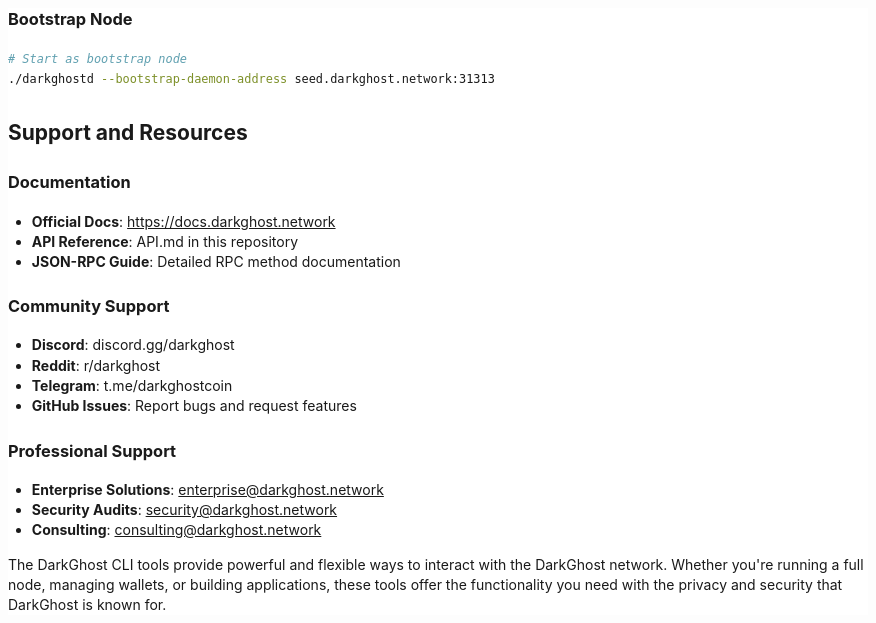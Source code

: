 ### Bootstrap Node

```bash
# Start as bootstrap node
./darkghostd --bootstrap-daemon-address seed.darkghost.network:31313
```

## Support and Resources

### Documentation

- **Official Docs**: https://docs.darkghost.network
- **API Reference**: API.md in this repository
- **JSON-RPC Guide**: Detailed RPC method documentation

### Community Support

- **Discord**: discord.gg/darkghost
- **Reddit**: r/darkghost
- **Telegram**: t.me/darkghostcoin
- **GitHub Issues**: Report bugs and request features

### Professional Support

- **Enterprise Solutions**: enterprise@darkghost.network
- **Security Audits**: security@darkghost.network
- **Consulting**: consulting@darkghost.network

The DarkGhost CLI tools provide powerful and flexible ways to interact with the DarkGhost network. Whether you're running a full node, managing wallets, or building applications, these tools offer the functionality you need with the privacy and security that DarkGhost is known for.
